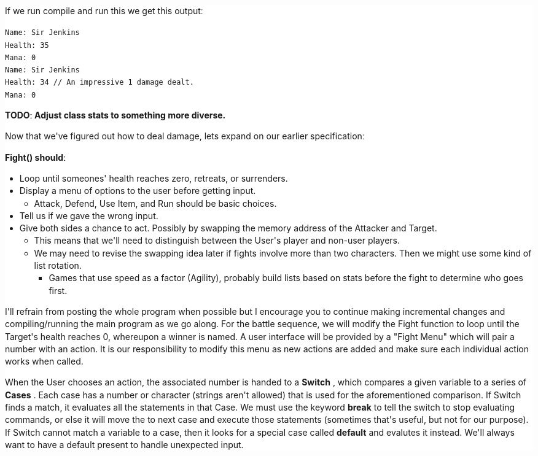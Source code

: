  If we run compile and run this we get this outputː
 




```
Name: Sir Jenkins
Health: 35
Mana: 0
Name: Sir Jenkins
Health: 34 // An impressive 1 damage dealt. 
Mana: 0

```



**TODOː Adjust class stats to something more diverse.** 




 Now that we've figured out how to deal damage, lets expand on our earlier specificationː
 



**Fight() shouldː** 



* Loop until someones' health reaches zero, retreats, or surrenders.
* Display a menu of options to the user before getting input.
	+ Attack, Defend, Use Item, and Run should be basic choices.
* Tell us if we gave the wrong input.
* Give both sides a chance to act. Possibly by swapping the memory address of the Attacker and Target.
	+ This means that we'll need to distinguish between the User's player and non-user players.
	+ We may need to revise the swapping idea later if fights involve more than two characters. Then we might use some kind of list rotation.
		- Games that use speed as a factor (Agility), probably build lists based on stats before the fight to determine who goes first.



 I'll refrain from posting the whole program when possible but I encourage you to continue making incremental changes and compiling/running the main program as we go along. For the battle sequence, we will modify the Fight function to loop until the Target's health reaches 0, whereupon a winner is named. A user interface will be provided by a "Fight Menu" which will pair a number with an action. It is our responsibility to modify this menu as new actions are added and make sure each individual action works when called.
 



 When the User chooses an action, the associated number is handed to a
 **Switch** 
 , which compares a given variable to a series of
 **Cases** 
 . Each case has a number or character (strings aren't allowed) that is used for the aforementioned comparison. If Switch finds a match, it evaluates all the statements in that Case. We must use the keyword
 **break** 
 to tell the switch to stop evaluating commands, or else it will move the to next case and execute those statements (sometimes that's useful, but not for our purpose).
If Switch cannot match a variable to a case, then it looks for a special case called
 **default** 
 and evalutes it instead.
We'll always want to have a default present to handle unexpected input.
 
